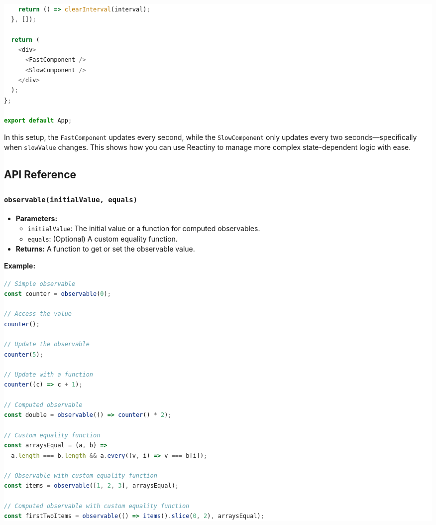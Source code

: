 ```javascript
    return () => clearInterval(interval);
  }, []);

  return (
    <div>
      <FastComponent />
      <SlowComponent />
    </div>
  );
};

export default App;
```

In this setup, the `FastComponent` updates every second, while the `SlowComponent` only updates every two seconds—specifically when `slowValue` changes. This shows how you can use Reactiny to manage more complex state-dependent logic with ease.

## API Reference

### `observable(initialValue, equals)`

- **Parameters:**
  - `initialValue`: The initial value or a function for computed observables.
  - `equals`: (Optional) A custom equality function.
- **Returns:** A function to get or set the observable value.

**Example:**

```javascript
// Simple observable
const counter = observable(0);

// Access the value
counter();

// Update the observable
counter(5);

// Update with a function
counter((c) => c + 1);

// Computed observable
const double = observable(() => counter() * 2);

// Custom equality function
const arraysEqual = (a, b) =>
  a.length === b.length && a.every((v, i) => v === b[i]);

// Observable with custom equality function
const items = observable([1, 2, 3], arraysEqual);

// Computed observable with custom equality function
const firstTwoItems = observable(() => items().slice(0, 2), arraysEqual);
```
